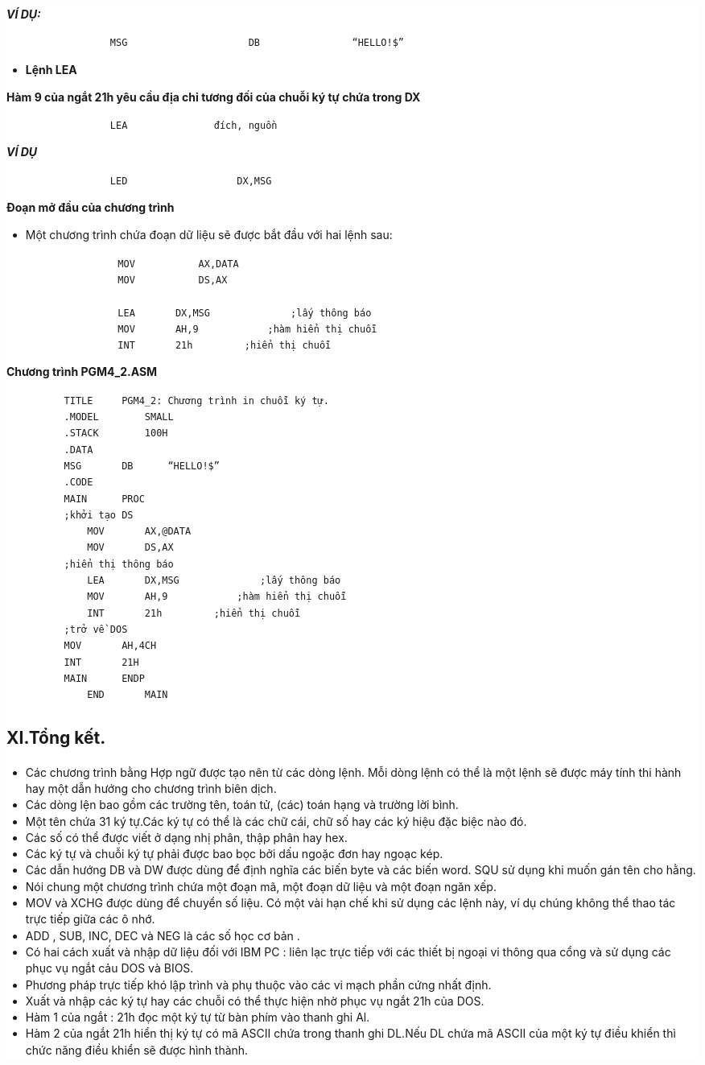 ***VÍ DỤ:***

                      MSG                     DB                “HELLO!$”

- **Lệnh LEA**

**Hàm 9 của ngắt 21h yêu cầu địa chỉ tương đối của chuỗi ký tự chứa trong DX**

                      LEA               đích, nguồn
                      
***VÍ DỤ***

                      LED                   DX,MSG
                      
**Đoạn mở đầu của chương trình**

- Một chương trình chứa đoạn dữ liệu sẽ được bắt đầu với hai lệnh sau:

                      MOV           AX,DATA
                      MOV           DS,AX

                      LEA       DX,MSG              ;lấy thông báo
                      MOV       AH,9            ;hàm hiển thị chuỗi
                      INT       21h         ;hiển thị chuỗi
                      
**Chương trình PGM4_2.ASM**

              TITLE     PGM4_2: Chương trình in chuỗi ký tự.
              .MODEL        SMALL
              .STACK        100H
              .DATA     
              MSG       DB      “HELLO!$”
              .CODE
              MAIN      PROC
              ;khởi tạo DS
                  MOV       AX,@DATA
                  MOV       DS,AX
              ;hiển thị thông báo
                  LEA       DX,MSG              ;lấy thông báo
                  MOV       AH,9            ;hàm hiển thị chuỗi
                  INT       21h         ;hiển thị chuỗi
              ;trở về DOS
              MOV       AH,4CH
              INT       21H
              MAIN      ENDP    
                  END       MAIN

## XI.Tổng kết.<a name="XI"></a>
- Các chương trình bằng Hợp ngữ được tạo nên từ các dòng lệnh. Mỗi dòng lệnh có thể là một lệnh sẽ được máy tính thi hành hay một dẫn hướng cho chương trình biên dịch.
- Các dòng lện bao gồm các trường tên, toán tử, (các) toán hạng và trường lời bình.
- Một tên chứa 31 ký tự.Các ký tự có thể là các chữ cái, chữ số hay các ký hiệu đặc biệc nào đó.
- Các số có thể được viết ở dạng nhị phân, thập phân hay hex.
- Các ký tự và chuỗi ký tự phải được bao bọc bởi dấu ngoặc đơn hay ngoạc kép.
- Các dẫn hướng DB và DW được dùng để định nghĩa các biến byte và các biến word. SQU sử dụng khi muốn gán tên cho hằng.
- Nói chung một chương trình chứa một đoạn mã, một đoạn dữ liệu và một đoạn ngăn xếp.
- MOV và XCHG được dùng để chuyển số liệu. Có một vài hạn chế khi sử dụng các lệnh này, ví dụ chúng không thể thao tác trực tiếp giữa các ô nhớ.
- ADD , SUB, INC, DEC và NEG là các số học cơ bản .
- Có hai cách xuất và nhập dữ liệu đối với IBM PC : liên lạc trực tiếp với các thiết bị ngoại vi thông qua cổng và sử dụng các phục vụ ngắt cảu DOS và BIOS.
- Phương pháp trực tiếp khó lập trình và phụ thuộc vào các vi mạch phần cứng nhất định.
- Xuất và nhập các ký tự hay các chuỗi có thể thực hiện nhờ phục vụ ngắt 21h của DOS.
- Hàm 1 của ngắt : 21h đọc một ký tự từ bàn phím vào thanh ghi Al.
- Hàm 2 của ngắt 21h hiển thị ký tự có mã ASCII chứa trong thanh ghi DL.Nếu DL chứa mã ASCII của một ký tự điều khiển thì chức năng điều khiển sẽ được hình thành.